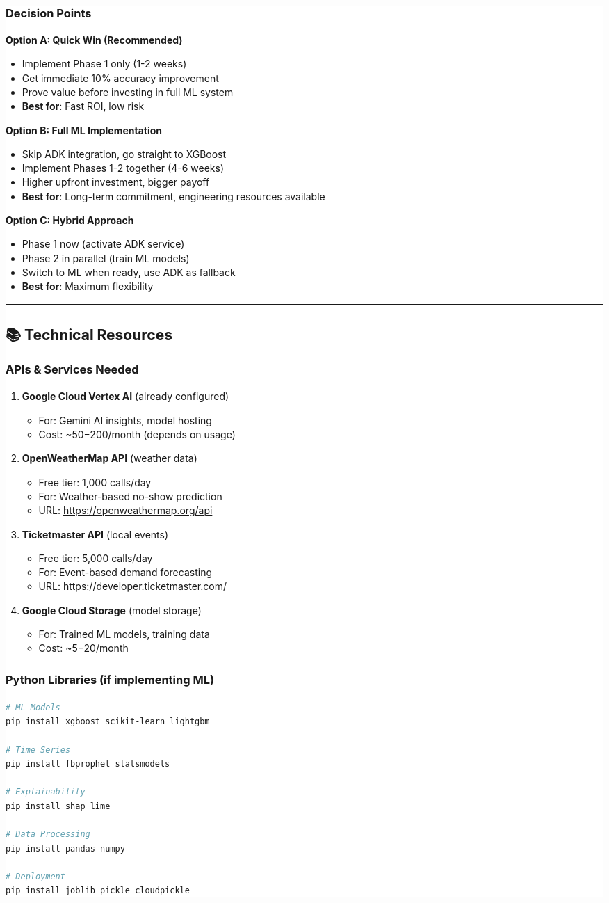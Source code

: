 ### Decision Points

**Option A: Quick Win (Recommended)**
- Implement Phase 1 only (1-2 weeks)
- Get immediate 10% accuracy improvement
- Prove value before investing in full ML system
- **Best for**: Fast ROI, low risk

**Option B: Full ML Implementation**
- Skip ADK integration, go straight to XGBoost
- Implement Phases 1-2 together (4-6 weeks)
- Higher upfront investment, bigger payoff
- **Best for**: Long-term commitment, engineering resources available

**Option C: Hybrid Approach**
- Phase 1 now (activate ADK service)
- Phase 2 in parallel (train ML models)
- Switch to ML when ready, use ADK as fallback
- **Best for**: Maximum flexibility

---

## 📚 Technical Resources

### APIs & Services Needed

1. **Google Cloud Vertex AI** (already configured)
   - For: Gemini AI insights, model hosting
   - Cost: ~$50-$200/month (depends on usage)

2. **OpenWeatherMap API** (weather data)
   - Free tier: 1,000 calls/day
   - For: Weather-based no-show prediction
   - URL: https://openweathermap.org/api

3. **Ticketmaster API** (local events)
   - Free tier: 5,000 calls/day
   - For: Event-based demand forecasting
   - URL: https://developer.ticketmaster.com/

4. **Google Cloud Storage** (model storage)
   - For: Trained ML models, training data
   - Cost: ~$5-$20/month

### Python Libraries (if implementing ML)

```bash
# ML Models
pip install xgboost scikit-learn lightgbm

# Time Series
pip install fbprophet statsmodels

# Explainability
pip install shap lime

# Data Processing
pip install pandas numpy

# Deployment
pip install joblib pickle cloudpickle
```
